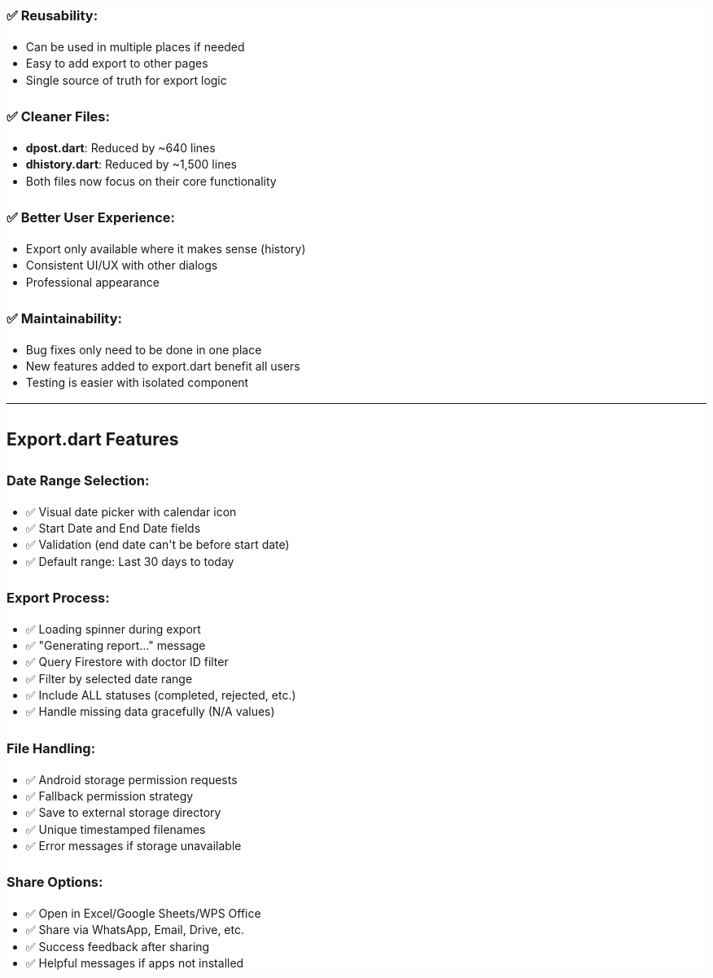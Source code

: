 ### ✅ Reusability:
- Can be used in multiple places if needed
- Easy to add export to other pages
- Single source of truth for export logic

### ✅ Cleaner Files:
- **dpost.dart**: Reduced by ~640 lines
- **dhistory.dart**: Reduced by ~1,500 lines
- Both files now focus on their core functionality

### ✅ Better User Experience:
- Export only available where it makes sense (history)
- Consistent UI/UX with other dialogs
- Professional appearance

### ✅ Maintainability:
- Bug fixes only need to be done in one place
- New features added to export.dart benefit all users
- Testing is easier with isolated component

---

## Export.dart Features

### Date Range Selection:
- ✅ Visual date picker with calendar icon
- ✅ Start Date and End Date fields
- ✅ Validation (end date can't be before start date)
- ✅ Default range: Last 30 days to today

### Export Process:
- ✅ Loading spinner during export
- ✅ "Generating report..." message
- ✅ Query Firestore with doctor ID filter
- ✅ Filter by selected date range
- ✅ Include ALL statuses (completed, rejected, etc.)
- ✅ Handle missing data gracefully (N/A values)

### File Handling:
- ✅ Android storage permission requests
- ✅ Fallback permission strategy
- ✅ Save to external storage directory
- ✅ Unique timestamped filenames
- ✅ Error messages if storage unavailable

### Share Options:
- ✅ Open in Excel/Google Sheets/WPS Office
- ✅ Share via WhatsApp, Email, Drive, etc.
- ✅ Success feedback after sharing
- ✅ Helpful messages if apps not installed
